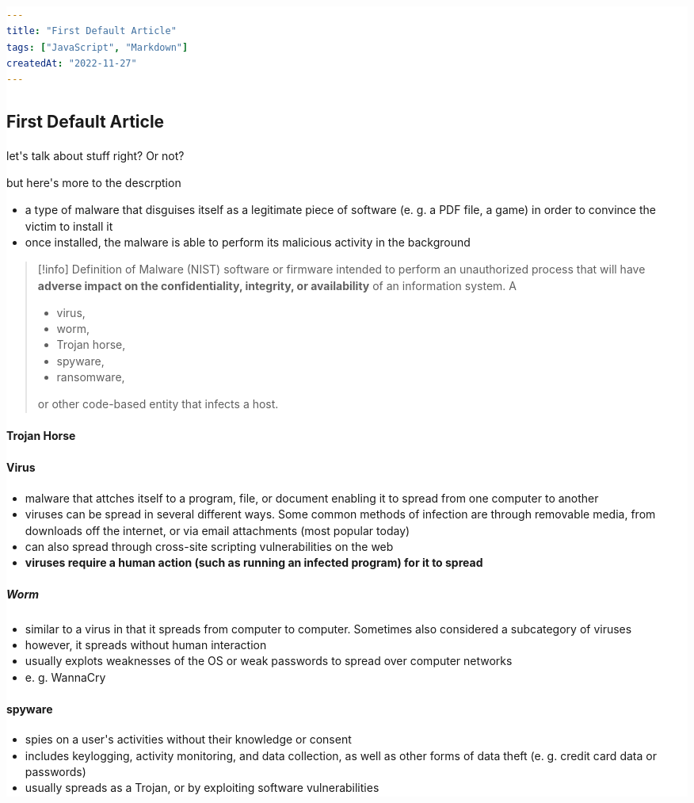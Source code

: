 ```yaml
---
title: "First Default Article"
tags: ["JavaScript", "Markdown"]
createdAt: "2022-11-27"
---
```


## First Default Article

let's talk about stuff right? Or not?



but here's more to the descrption
- a type of malware that disguises itself as a legitimate piece of software (e. g. a PDF file, a game) in order to convince the victim to install it
- once installed, the malware is able to perform its malicious activity in the background

> [!info] Definition of Malware (NIST)
> software or firmware intended to perform an unauthorized process that will have **adverse impact on the confidentiality, integrity, or availability** of an information system. A
>
> - virus,
> - worm,
> - Trojan horse,
> - spyware,
> - ransomware,
>
> or other code-based entity that infects a host.

#### Trojan Horse



#### Virus

- malware that attches itself to a program, file, or document enabling it to spread from one computer to another
- viruses can be spread in several different ways. Some common methods of infection are through removable media, from downloads off the internet, or via email attachments (most popular today)
- can also spread through cross-site scripting vulnerabilities on the web
- **viruses require a human action (such as running an infected program) for it to spread**

##### Worm

- similar to a virus in that it spreads from computer to computer. Sometimes also considered a subcategory of viruses
- however, it spreads without human interaction
- usually explots weaknesses of the OS or weak passwords to spread over computer networks
- e. g. WannaCry

#### spyware

- spies on a user's activities without their knowledge or consent
- includes keylogging, activity monitoring, and data collection, as well as other forms of data theft (e. g. credit card data or passwords)
- usually spreads as a Trojan, or by exploiting software vulnerabilities
